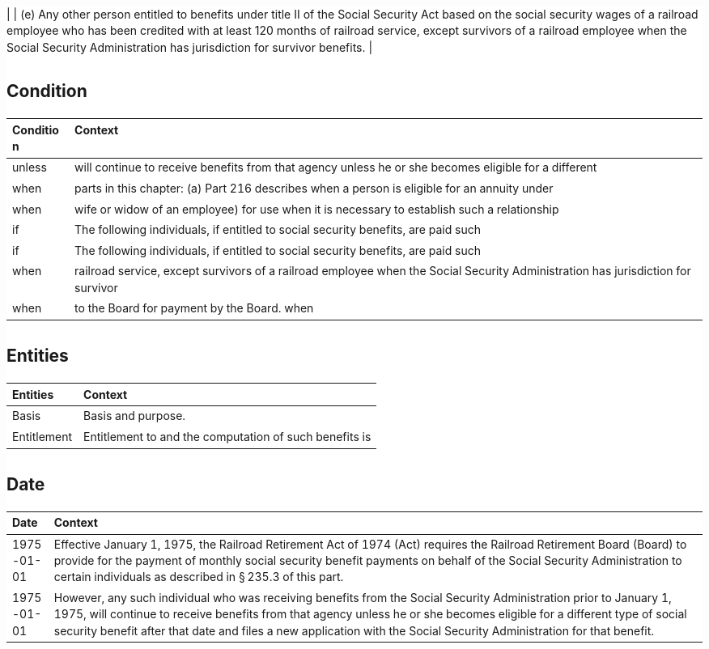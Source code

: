 |             |             (e) Any other person entitled to benefits under title II of the Social Security Act based on the social security wages of a railroad employee who has been credited with at least 120 months of railroad service, except survivors of a railroad employee when the Social Security Administration has jurisdiction for survivor benefits. |


## Condition

| Condition   | Context                                                                                                                         |
|:------------|:--------------------------------------------------------------------------------------------------------------------------------|
| unless      | will continue to receive benefits from that agency unless he or she becomes eligible for a different                            |
| when        | parts in this chapter: (a) Part 216 describes when a person is eligible for an annuity under                                    |
| when        | wife or widow of an employee) for use when it is necessary to establish such a relationship                                     |
| if          | The following individuals,  if entitled to social security benefits, are paid such                                              |
| if          | The following individuals,  if entitled to social security benefits, are paid such                                              |
| when        | railroad service, except survivors of a railroad employee when the Social Security Administration has jurisdiction for survivor |
| when        | to the Board for payment by the Board. when                                                                                     |


## Entities

| Entities    | Context                                                |
|:------------|:-------------------------------------------------------|
| Basis       | Basis  and purpose.                                    |
| Entitlement | Entitlement to and the computation of such benefits is |


## Date

| Date       | Context                                                                                                                                                                                                                                                                                                                                                              |
|:-----------|:---------------------------------------------------------------------------------------------------------------------------------------------------------------------------------------------------------------------------------------------------------------------------------------------------------------------------------------------------------------------|
| 1975-01-01 | Effective January 1, 1975, the Railroad Retirement Act of 1974 (Act) requires the Railroad Retirement Board (Board) to provide for the payment of monthly social security benefit payments on behalf of the Social Security Administration to certain individuals as described in &#167;&#8201;235.3 of this part.                                                   |
| 1975-01-01 | However, any such individual who was receiving benefits from the Social Security Administration prior to January 1, 1975, will continue to receive benefits from that agency unless he or she becomes eligible for a different type of social security benefit after that date and files a new application with the Social Security Administration for that benefit. |


